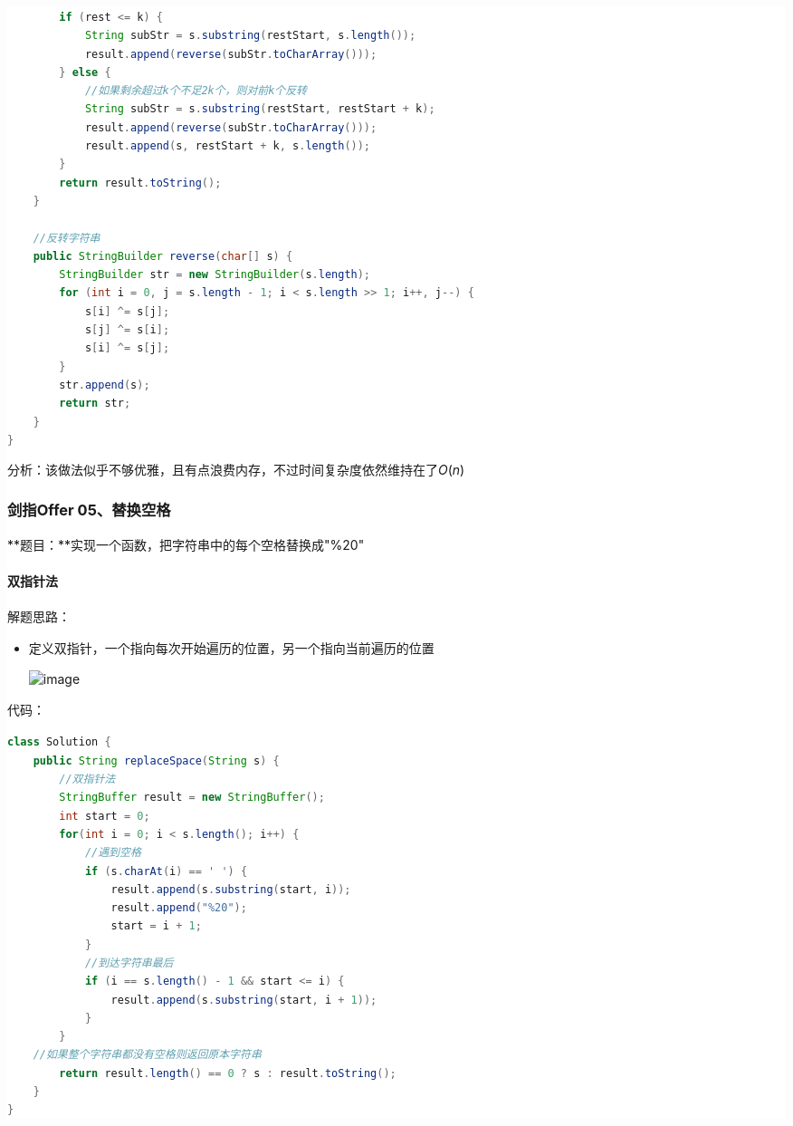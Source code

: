 ```java
        if (rest <= k) {
            String subStr = s.substring(restStart, s.length());
            result.append(reverse(subStr.toCharArray()));
        } else {
            //如果剩余超过k个不足2k个，则对前k个反转
            String subStr = s.substring(restStart, restStart + k);
            result.append(reverse(subStr.toCharArray()));
            result.append(s, restStart + k, s.length());
        }
        return result.toString();
    }

    //反转字符串
    public StringBuilder reverse(char[] s) {
        StringBuilder str = new StringBuilder(s.length);
        for (int i = 0, j = s.length - 1; i < s.length >> 1; i++, j--) {
            s[i] ^= s[j];
            s[j] ^= s[i];
            s[i] ^= s[j];
        }
        str.append(s);
        return str;
    }
}
```

分析：该做法似乎不够优雅，且有点浪费内存，不过时间复杂度依然维持在了$O(n)$  

### 剑指Offer 05、替换空格

**题目：**实现一个函数，把字符串中的每个空格替换成"%20"

#### 双指针法

解题思路：

* 定义双指针，一个指向每次开始遍历的位置，另一个指向当前遍历的位置

	<img src="https://cdn.jsdelivr.net/gh/HoShum/PictureRepo/imgs/202306282312551.png" alt="image" />

代码：

```java
class Solution {
    public String replaceSpace(String s) {
        //双指针法
        StringBuffer result = new StringBuffer();
        int start = 0;
        for(int i = 0; i < s.length(); i++) {
            //遇到空格
            if (s.charAt(i) == ' ') {
                result.append(s.substring(start, i));
                result.append("%20");
                start = i + 1;
            }
            //到达字符串最后
            if (i == s.length() - 1 && start <= i) {
                result.append(s.substring(start, i + 1));
            }
        }
	//如果整个字符串都没有空格则返回原本字符串
        return result.length() == 0 ? s : result.toString();
    }
}
```


[^1]: # 异或运算